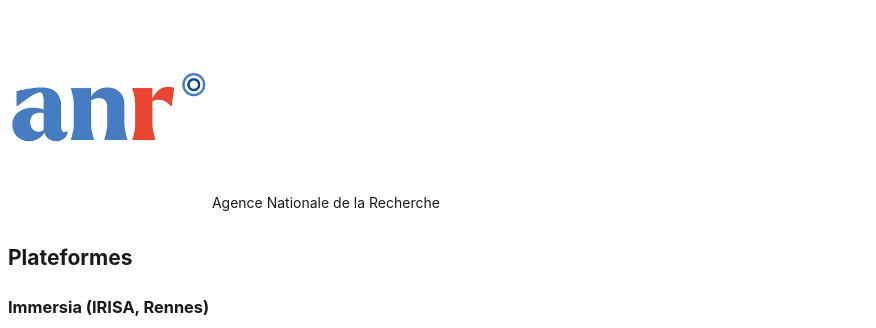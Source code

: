 <img src='logos/anr.jpeg' width='200'>
Agence Nationale de la Recherche

## Plateformes

<iframe src="https://www.google.com/maps/d/u/0/embed?mid=1_EMMTAn6U0qOsp6aAYbYYqCn3Z-RHXg&ehbc=2E312F" width="700" height="500"></iframe>


### Immersia (IRISA, Rennes)